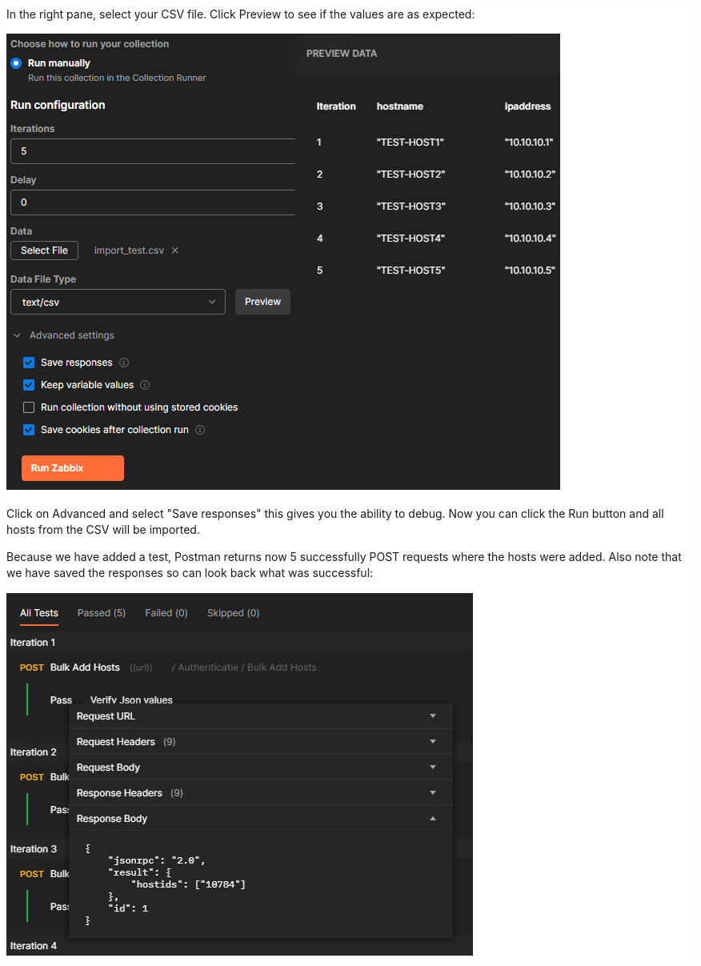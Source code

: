 In the right pane, select your CSV file. Click Preview to see if the values are as expected:

![ScreenShot](/postman/screenshots/20221012144541.png)

Click on Advanced and select "Save responses" this gives you the ability to debug. 
Now you can click the Run button and all hosts from the CSV will be imported.

Because we have added a test, Postman returns now 5 successfully POST requests where the hosts were added. Also note that we have saved the responses so can look back what was successful: 

![ScreenShot](/postman/screenshots/20221012153418.png)
